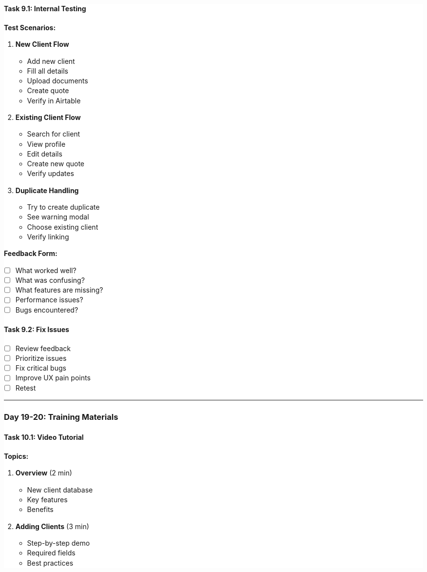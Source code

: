 #### Task 9.1: Internal Testing

**Test Scenarios:**
1. **New Client Flow**
   - Add new client
   - Fill all details
   - Upload documents
   - Create quote
   - Verify in Airtable

2. **Existing Client Flow**
   - Search for client
   - View profile
   - Edit details
   - Create new quote
   - Verify updates

3. **Duplicate Handling**
   - Try to create duplicate
   - See warning modal
   - Choose existing client
   - Verify linking

**Feedback Form:**
- [ ] What worked well?
- [ ] What was confusing?
- [ ] What features are missing?
- [ ] Performance issues?
- [ ] Bugs encountered?

#### Task 9.2: Fix Issues

- [ ] Review feedback
- [ ] Prioritize issues
- [ ] Fix critical bugs
- [ ] Improve UX pain points
- [ ] Retest

---

### Day 19-20: Training Materials

#### Task 10.1: Video Tutorial

**Topics:**
1. **Overview** (2 min)
   - New client database
   - Key features
   - Benefits

2. **Adding Clients** (3 min)
   - Step-by-step demo
   - Required fields
   - Best practices
